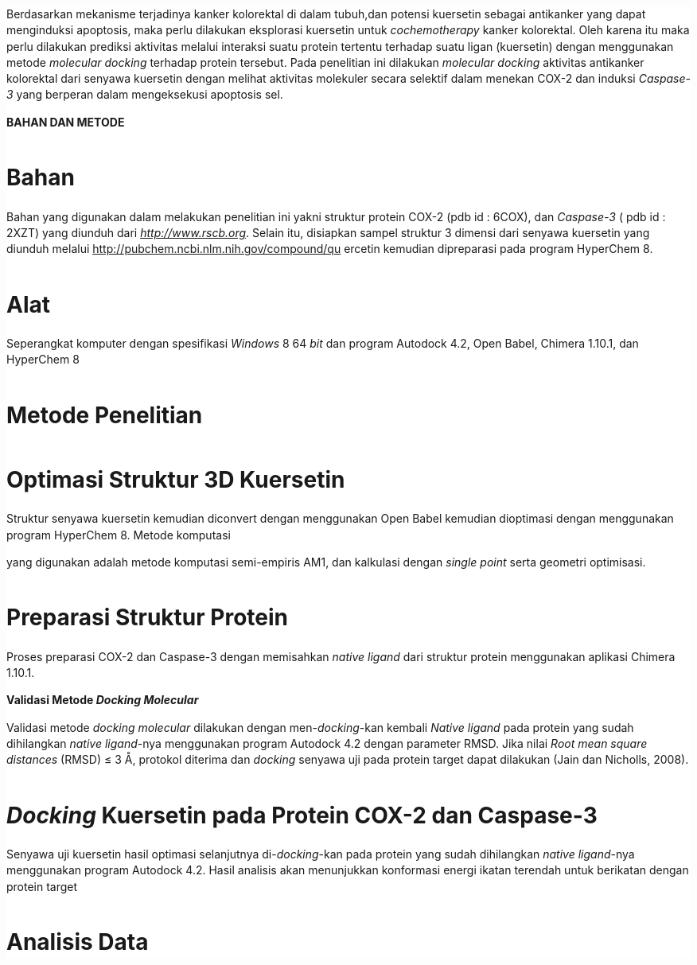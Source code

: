 <p><span class="font4">Berdasarkan mekanisme terjadinya kanker kolorektal di dalam tubuh,dan potensi kuersetin sebagai antikanker yang dapat menginduksi apoptosis, maka perlu dilakukan eksplorasi kuersetin untuk </span><span class="font4" style="font-style:italic;">cochemotherapy</span><span class="font4"> kanker kolorektal. Oleh karena itu maka perlu dilakukan prediksi aktivitas melalui interaksi suatu protein tertentu terhadap suatu ligan (kuersetin) dengan menggunakan metode </span><span class="font4" style="font-style:italic;">molecular docking</span><span class="font4"> terhadap protein tersebut. Pada penelitian ini dilakukan </span><span class="font4" style="font-style:italic;">molecular docking</span><span class="font4"> aktivitas antikanker kolorektal dari senyawa kuersetin dengan melihat aktivitas molekuler secara selektif dalam menekan COX-2 dan induksi </span><span class="font4" style="font-style:italic;">Caspase-3</span><span class="font4"> yang berperan dalam mengeksekusi apoptosis sel.</span></p>
<p><span class="font4" style="font-weight:bold;">BAHAN DAN METODE</span></p>
<h1><a name="bookmark6"></a><span class="font4" style="font-weight:bold;"><a name="bookmark7"></a>Bahan</span></h1>
<p><span class="font4">Bahan yang digunakan dalam melakukan penelitian ini yakni struktur protein COX-2 (pdb id : 6COX), dan </span><span class="font4" style="font-style:italic;">Caspase-3</span><span class="font4"> ( pdb id : 2XZT) yang diunduh dari </span><a href="http://www.rscb.org"><span class="font4" style="font-style:italic;text-decoration:underline;">http://www.rscb.org</span></a><span class="font4">. Selain itu, disiapkan sampel struktur 3 dimensi dari senyawa kuersetin yang diunduh melalui </span><a href="http://pubchem.ncbi.nlm.nih.gov/compound/qu"><span class="font4">http://pubchem.ncbi.nlm.nih.gov/compound/qu</span></a><span class="font4"> ercetin kemudian dipreparasi pada program HyperChem 8.</span></p>
<h1><a name="bookmark8"></a><span class="font4" style="font-weight:bold;"><a name="bookmark9"></a>Alat</span></h1>
<p><span class="font4">Seperangkat komputer dengan spesifikasi </span><span class="font4" style="font-style:italic;">Windows</span><span class="font4"> 8 64 </span><span class="font4" style="font-style:italic;">bit</span><span class="font4"> dan program Autodock 4.2, Open Babel, Chimera 1.10.1, dan HyperChem 8</span></p>
<h1><a name="bookmark10"></a><span class="font4" style="font-weight:bold;"><a name="bookmark11"></a>Metode Penelitian</span><br><br><span class="font4" style="font-weight:bold;"><a name="bookmark12"></a>Optimasi Struktur 3D Kuersetin</span></h1>
<p><span class="font4">Struktur senyawa kuersetin kemudian diconvert dengan menggunakan Open Babel kemudian dioptimasi dengan menggunakan program HyperChem 8. Metode komputasi</span></p>
<p><span class="font4">yang digunakan adalah metode komputasi semi-empiris AM1, dan kalkulasi dengan </span><span class="font4" style="font-style:italic;">single point</span><span class="font4"> serta geometri optimisasi.</span></p>
<h1><a name="bookmark13"></a><span class="font4" style="font-weight:bold;"><a name="bookmark14"></a>Preparasi Struktur Protein</span></h1>
<p><span class="font4">Proses preparasi COX-2 dan Caspase-3 dengan memisahkan </span><span class="font4" style="font-style:italic;">native ligand</span><span class="font4"> dari struktur protein menggunakan aplikasi Chimera 1.10.1.</span></p>
<p><span class="font4" style="font-weight:bold;">Validasi Metode </span><span class="font4" style="font-weight:bold;font-style:italic;">Docking Molecular</span></p>
<p><span class="font4">Validasi metode </span><span class="font4" style="font-style:italic;">docking molecular </span><span class="font4">dilakukan dengan men-</span><span class="font4" style="font-style:italic;">docking</span><span class="font4">-kan kembali </span><span class="font4" style="font-style:italic;">Native ligand</span><span class="font4"> pada protein yang sudah dihilangkan </span><span class="font4" style="font-style:italic;">native ligand</span><span class="font4">-nya menggunakan program Autodock 4.2 dengan parameter RMSD. Jika nilai </span><span class="font4" style="font-style:italic;">Root mean square distances </span><span class="font4">(RMSD) ≤ 3 Å, protokol diterima dan </span><span class="font4" style="font-style:italic;">docking </span><span class="font4">senyawa uji pada protein target dapat dilakukan (Jain dan Nicholls, 2008).</span></p>
<h1><a name="bookmark15"></a><span class="font4" style="font-weight:bold;font-style:italic;"><a name="bookmark16"></a>Docking</span><span class="font4" style="font-weight:bold;"> Kuersetin pada Protein COX-2 dan Caspase-3</span></h1>
<p><span class="font4">Senyawa uji kuersetin hasil optimasi selanjutnya di-</span><span class="font4" style="font-style:italic;">docking</span><span class="font4">-kan pada protein yang sudah dihilangkan </span><span class="font4" style="font-style:italic;">native ligand</span><span class="font4">-nya menggunakan program Autodock 4.2. Hasil analisis akan menunjukkan konformasi energi ikatan terendah untuk berikatan dengan protein target</span></p>
<h1><a name="bookmark17"></a><span class="font4" style="font-weight:bold;"><a name="bookmark18"></a>Analisis Data</span></h1>